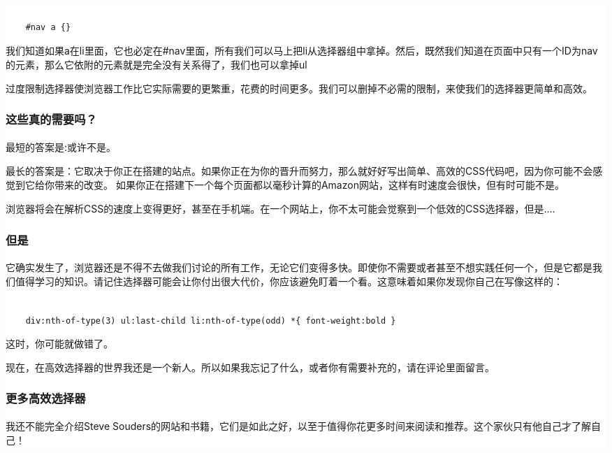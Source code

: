 
<pre><code>
	#nav a {}
</code></pre>	
	

我们知道如果a在li里面，它也必定在#nav里面，所有我们可以马上把li从选择器组中拿掉。然后，既然我们知道在页面中只有一个ID为nav的元素，那么它依附的元素就是完全没有关系得了，我们也可以拿掉ul

过度限制选择器使浏览器工作比它实际需要的更繁重，花费的时间更多。我们可以删掉不必需的限制，来使我们的选择器更简单和高效。

### 这些真的需要吗？

最短的答案是:或许不是。

最长的答案是：它取决于你正在搭建的站点。如果你正在为你的晋升而努力，那么就好好写出简单、高效的CSS代码吧，因为你可能不会感觉到它给你带来的改变。
如果你正在搭建下一个每个页面都以毫秒计算的Amazon网站，这样有时速度会很快，但有时可能不是。

浏览器将会在解析CSS的速度上变得更好，甚至在手机端。在一个网站上，你不太可能会觉察到一个低效的CSS选择器，但是….

### 但是

它确实发生了，浏览器还是不得不去做我们讨论的所有工作，无论它们变得多快。即使你不需要或者甚至不想实践任何一个，但是它都是我们值得学习的知识。请记住选择器可能会让你付出很大代价，你应该避免盯着一个看。这意味着如果你发现你自己在写像这样的：


<pre><code>
	div:nth-of-type(3) ul:last-child li:nth-of-type(odd) *{ font-weight:bold }
</code></pre>
	

这时，你可能就做错了。

现在，在高效选择器的世界我还是一个新人。所以如果我忘记了什么，或者你有需要补充的，请在评论里面留言。

### 更多高效选择器


我还不能完全介绍Steve Souders的网站和书籍，它们是如此之好，以至于值得你花更多时间来阅读和推荐。这个家伙只有他自己才了解自己！
